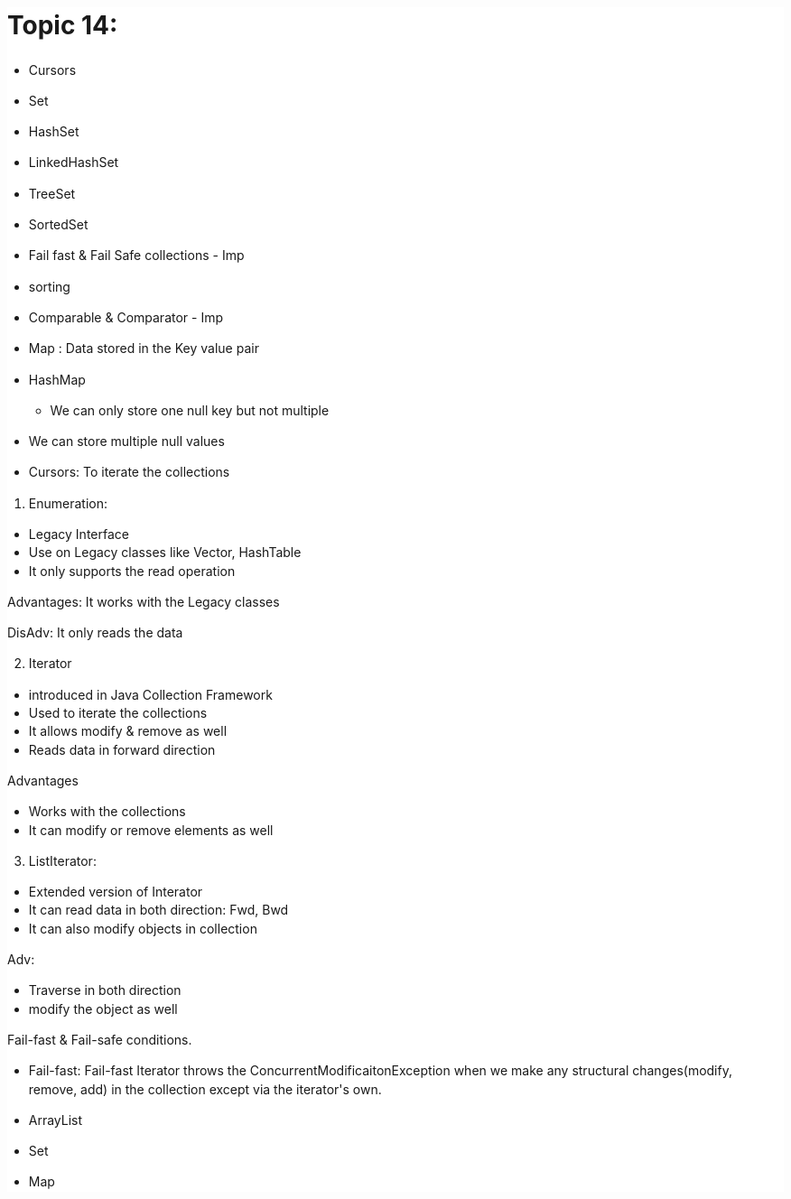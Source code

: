 # Topic 14: 

- Cursors
- Set
- HashSet
- LinkedHashSet
- TreeSet
- SortedSet
-  Fail fast & Fail Safe collections -  Imp
-  sorting
-  Comparable & Comparator - Imp


- Map : Data stored in the Key value pair

- HashMap

  - We can only store one null key but not multiple
-   We can store multiple null values

- Cursors: To iterate the collections

1. Enumeration:
- Legacy Interface
- Use on Legacy classes like Vector, HashTable
- It only supports the read operation

Advantages: It works with the Legacy classes

DisAdv: It only reads the data

2. Iterator
- introduced in Java Collection Framework
- Used to iterate the collections
- It allows modify & remove as well
- Reads data in forward direction

Advantages
- Works with the collections
- It can modify or remove elements as well

3. ListIterator:
- Extended version of Interator
- It can read data in both direction: Fwd, Bwd
- It can also modify objects in collection

Adv:
- Traverse in both direction
- modify the object as well

Fail-fast & Fail-safe conditions.
- Fail-fast: Fail-fast Iterator throws the ConcurrentModificaitonException when we make any structural changes(modify, remove, add) in the collection except via the iterator's own.

- ArrayList
- Set
- Map
